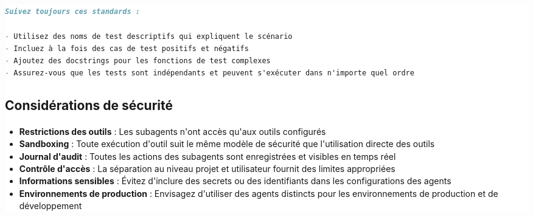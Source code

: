 ```markdown
Suivez toujours ces standards :

- Utilisez des noms de test descriptifs qui expliquent le scénario
- Incluez à la fois des cas de test positifs et négatifs
- Ajoutez des docstrings pour les fonctions de test complexes
- Assurez-vous que les tests sont indépendants et peuvent s'exécuter dans n'importe quel ordre
```

## Considérations de sécurité

- **Restrictions des outils** : Les subagents n'ont accès qu'aux outils configurés
- **Sandboxing** : Toute exécution d'outil suit le même modèle de sécurité que l'utilisation directe des outils
- **Journal d'audit** : Toutes les actions des subagents sont enregistrées et visibles en temps réel
- **Contrôle d'accès** : La séparation au niveau projet et utilisateur fournit des limites appropriées
- **Informations sensibles** : Évitez d'inclure des secrets ou des identifiants dans les configurations des agents
- **Environnements de production** : Envisagez d'utiliser des agents distincts pour les environnements de production et de développement